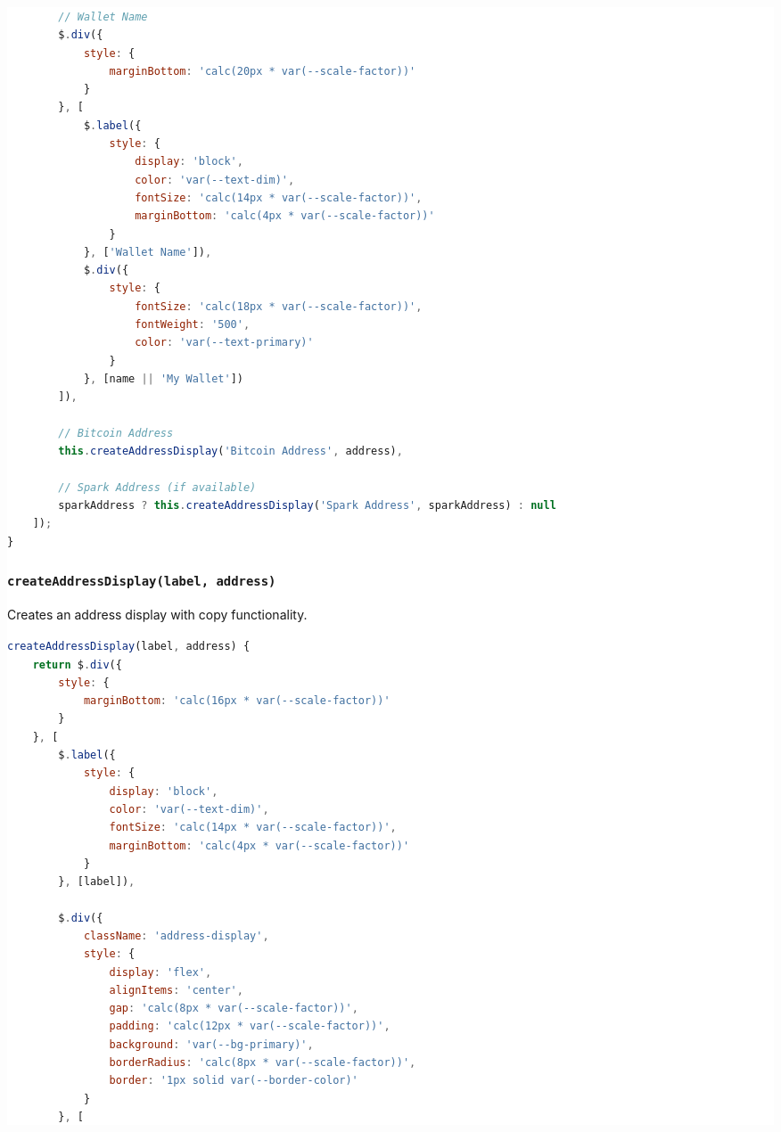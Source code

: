 ```javascript
        // Wallet Name
        $.div({
            style: {
                marginBottom: 'calc(20px * var(--scale-factor))'
            }
        }, [
            $.label({
                style: {
                    display: 'block',
                    color: 'var(--text-dim)',
                    fontSize: 'calc(14px * var(--scale-factor))',
                    marginBottom: 'calc(4px * var(--scale-factor))'
                }
            }, ['Wallet Name']),
            $.div({
                style: {
                    fontSize: 'calc(18px * var(--scale-factor))',
                    fontWeight: '500',
                    color: 'var(--text-primary)'
                }
            }, [name || 'My Wallet'])
        ]),
        
        // Bitcoin Address
        this.createAddressDisplay('Bitcoin Address', address),
        
        // Spark Address (if available)
        sparkAddress ? this.createAddressDisplay('Spark Address', sparkAddress) : null
    ]);
}
```

### `createAddressDisplay(label, address)`
Creates an address display with copy functionality.

```javascript
createAddressDisplay(label, address) {
    return $.div({
        style: {
            marginBottom: 'calc(16px * var(--scale-factor))'
        }
    }, [
        $.label({
            style: {
                display: 'block',
                color: 'var(--text-dim)',
                fontSize: 'calc(14px * var(--scale-factor))',
                marginBottom: 'calc(4px * var(--scale-factor))'
            }
        }, [label]),
        
        $.div({
            className: 'address-display',
            style: {
                display: 'flex',
                alignItems: 'center',
                gap: 'calc(8px * var(--scale-factor))',
                padding: 'calc(12px * var(--scale-factor))',
                background: 'var(--bg-primary)',
                borderRadius: 'calc(8px * var(--scale-factor))',
                border: '1px solid var(--border-color)'
            }
        }, [
```